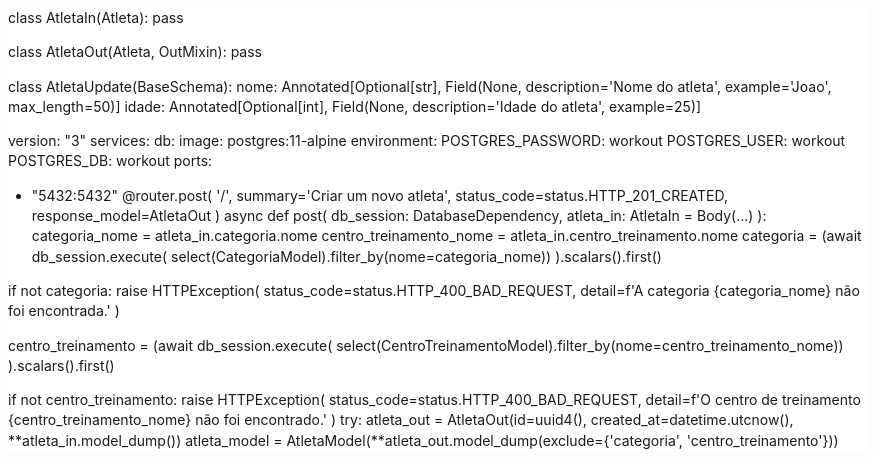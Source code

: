 class AtletaIn(Atleta):
pass

class AtletaOut(Atleta, OutMixin):
pass

class AtletaUpdate(BaseSchema):
nome: Annotated[Optional[str], Field(None, description='Nome do atleta', example='Joao', max_length=50)]
idade: Annotated[Optional[int], Field(None, description='Idade do atleta', example=25)]

version: "3"
services:
db:
image: postgres:11-alpine
environment:
POSTGRES_PASSWORD: workout
POSTGRES_USER: workout
POSTGRES_DB: workout
ports:
- "5432:5432"
@router.post(
'/',
summary='Criar um novo atleta',
status_code=status.HTTP_201_CREATED,
response_model=AtletaOut
)
async def post(
db_session: DatabaseDependency,
atleta_in: AtletaIn = Body(...)
):
categoria_nome = atleta_in.categoria.nome
centro_treinamento_nome = atleta_in.centro_treinamento.nome
categoria = (await db_session.execute(
select(CategoriaModel).filter_by(nome=categoria_nome))
).scalars().first()

if not categoria:
raise HTTPException(
status_code=status.HTTP_400_BAD_REQUEST,
detail=f'A categoria {categoria_nome} não foi encontrada.'
)

centro_treinamento = (await db_session.execute(
select(CentroTreinamentoModel).filter_by(nome=centro_treinamento_nome))
).scalars().first()

if not centro_treinamento:
raise HTTPException(
status_code=status.HTTP_400_BAD_REQUEST,
detail=f'O centro de treinamento {centro_treinamento_nome} não foi encontrado.'
)
try:
atleta_out = AtletaOut(id=uuid4(), created_at=datetime.utcnow(), **atleta_in.model_dump())
atleta_model = AtletaModel(**atleta_out.model_dump(exclude={'categoria', 'centro_treinamento'}))
